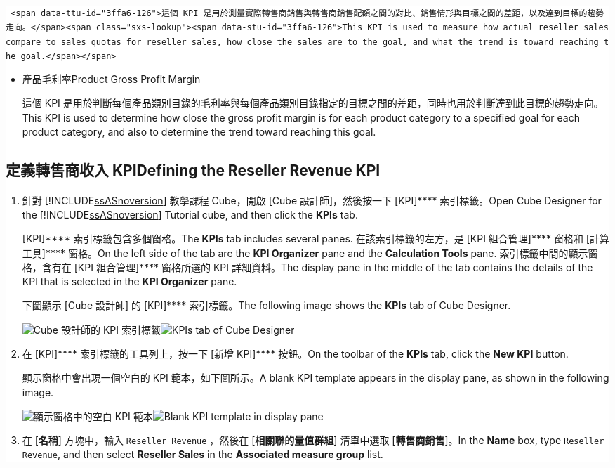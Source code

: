      <span data-ttu-id="3ffa6-126">這個 KPI 是用於測量實際轉售商銷售與轉售商銷售配額之間的對比、銷售情形與目標之間的差距，以及達到目標的趨勢走向。</span><span class="sxs-lookup"><span data-stu-id="3ffa6-126">This KPI is used to measure how actual reseller sales compare to sales quotas for reseller sales, how close the sales are to the goal, and what the trend is toward reaching the goal.</span></span>

-   <span data-ttu-id="3ffa6-127">產品毛利率</span><span class="sxs-lookup"><span data-stu-id="3ffa6-127">Product Gross Profit Margin</span></span>

     <span data-ttu-id="3ffa6-128">這個 KPI 是用於判斷每個產品類別目錄的毛利率與每個產品類別目錄指定的目標之間的差距，同時也用於判斷達到此目標的趨勢走向。</span><span class="sxs-lookup"><span data-stu-id="3ffa6-128">This KPI is used to determine how close the gross profit margin is for each product category to a specified goal for each product category, and also to determine the trend toward reaching this goal.</span></span>

## <a name="defining-the-reseller-revenue-kpi"></a><span data-ttu-id="3ffa6-129">定義轉售商收入 KPI</span><span class="sxs-lookup"><span data-stu-id="3ffa6-129">Defining the Reseller Revenue KPI</span></span>

1.  <span data-ttu-id="3ffa6-130">針對 [!INCLUDE[ssASnoversion](../includes/ssasnoversion-md.md)] 教學課程 Cube，開啟 [Cube 設計師]，然後按一下 [KPI]\*\*\*\* 索引標籤。</span><span class="sxs-lookup"><span data-stu-id="3ffa6-130">Open Cube Designer for the [!INCLUDE[ssASnoversion](../includes/ssasnoversion-md.md)] Tutorial cube, and then click the **KPIs** tab.</span></span>

     <span data-ttu-id="3ffa6-131">[KPI]\*\*\*\* 索引標籤包含多個窗格。</span><span class="sxs-lookup"><span data-stu-id="3ffa6-131">The **KPIs** tab includes several panes.</span></span> <span data-ttu-id="3ffa6-132">在該索引標籤的左方，是 [KPI 組合管理]\*\*\*\* 窗格和 [計算工具]\*\*\*\* 窗格。</span><span class="sxs-lookup"><span data-stu-id="3ffa6-132">On the left side of the tab are the **KPI Organizer** pane and the **Calculation Tools** pane.</span></span> <span data-ttu-id="3ffa6-133">索引標籤中間的顯示窗格，含有在 [KPI 組合管理]\*\*\*\* 窗格所選的 KPI 詳細資料。</span><span class="sxs-lookup"><span data-stu-id="3ffa6-133">The display pane in the middle of the tab contains the details of the KPI that is selected in the **KPI Organizer** pane.</span></span>

     <span data-ttu-id="3ffa6-134">下圖顯示 [Cube 設計師] 的 [KPI]\*\*\*\* 索引標籤。</span><span class="sxs-lookup"><span data-stu-id="3ffa6-134">The following image shows the **KPIs** tab of Cube Designer.</span></span>

     <span data-ttu-id="3ffa6-135">![Cube 設計師的 KPI 索引標籤](../../2014/tutorials/media/l7-kpi-1.gif "Cube 設計師的 KPI 索引標籤")</span><span class="sxs-lookup"><span data-stu-id="3ffa6-135">![KPIs tab of Cube Designer](../../2014/tutorials/media/l7-kpi-1.gif "KPIs tab of Cube Designer")</span></span>

2.  <span data-ttu-id="3ffa6-136">在 [KPI]\*\*\*\* 索引標籤的工具列上，按一下 [新增 KPI]\*\*\*\* 按鈕。</span><span class="sxs-lookup"><span data-stu-id="3ffa6-136">On the toolbar of the **KPIs** tab, click the **New KPI** button.</span></span>

     <span data-ttu-id="3ffa6-137">顯示窗格中會出現一個空白的 KPI 範本，如下圖所示。</span><span class="sxs-lookup"><span data-stu-id="3ffa6-137">A blank KPI template appears in the display pane, as shown in the following image.</span></span>

     <span data-ttu-id="3ffa6-138">![顯示窗格中的空白 KPI 範本](../../2014/tutorials/media/l7-kpi-2.gif "顯示窗格中的空白 KPI 範本")</span><span class="sxs-lookup"><span data-stu-id="3ffa6-138">![Blank KPI template in display pane](../../2014/tutorials/media/l7-kpi-2.gif "Blank KPI template in display pane")</span></span>

3.  <span data-ttu-id="3ffa6-139">在 [**名稱**] 方塊中，輸入 `Reseller Revenue` ，然後在 [**相關聯的量值群組**] 清單中選取 [**轉售商銷售**]。</span><span class="sxs-lookup"><span data-stu-id="3ffa6-139">In the **Name** box, type `Reseller Revenue`, and then select **Reseller Sales** in the **Associated measure group** list.</span></span>
